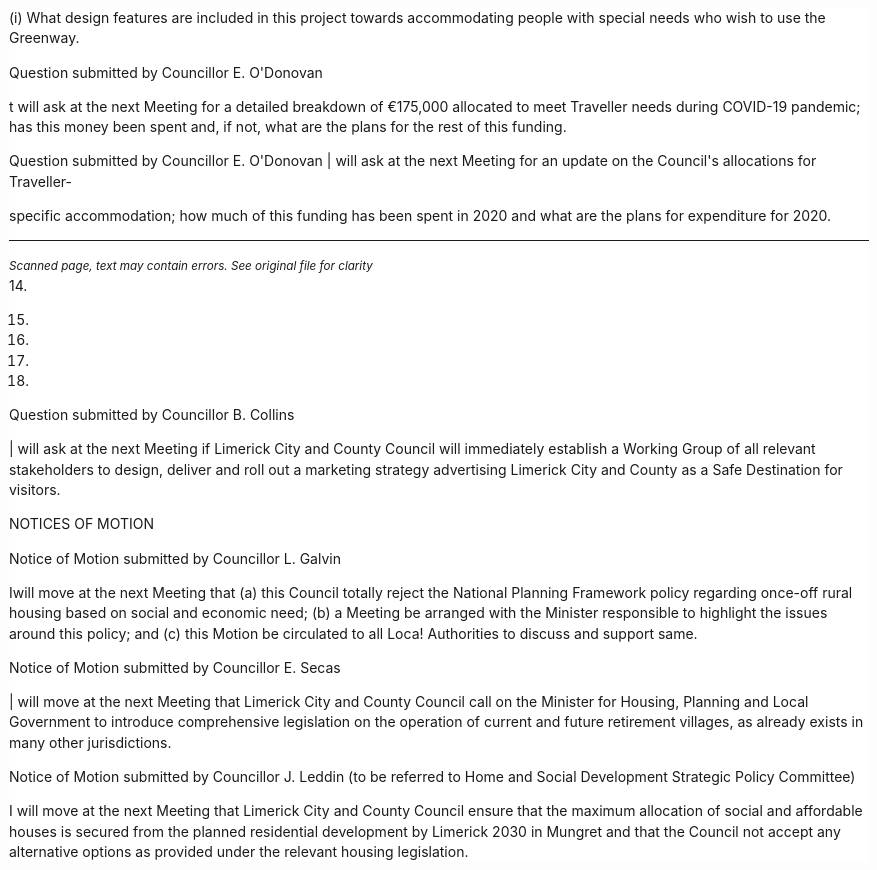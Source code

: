 (i) What design features are included in this project towards accommodating
people with special needs who wish to use the Greenway.

Question submitted by Councillor E. O'Donovan

t will ask at the next Meeting for a detailed breakdown of €175,000 allocated to meet
Traveller needs during COVID-19 pandemic; has this money been spent and, if not,
what are the plans for the rest of this funding.

Question submitted by Councillor E. O'Donovan
| will ask at the next Meeting for an update on the Council's allocations for Traveller-

specific accommodation; how much of this funding has been spent in 2020 and what
are the plans for expenditure for 2020.


---
*<small>Scanned page, text may contain errors. See original file for clarity</small>*  
14.

15.

16.

17.

18.

Question submitted by Councillor B. Collins

| will ask at the next Meeting if Limerick City and County Council will immediately
establish a Working Group of all relevant stakeholders to design, deliver and roll out a
marketing strategy advertising Limerick City and County as a Safe Destination for
visitors.

NOTICES OF MOTION

Notice of Motion submitted by Councillor L. Galvin

Iwill move at the next Meeting that (a) this Council totally reject the National Planning
Framework policy regarding once-off rural housing based on social and economic
need; (b) a Meeting be arranged with the Minister responsible to highlight the issues
around this policy; and (c) this Motion be circulated to all Loca! Authorities to discuss
and support same.

Notice of Motion submitted by Councillor E. Secas

| will move at the next Meeting that Limerick City and County Council call on the
Minister for Housing, Planning and Local Government to introduce comprehensive
legislation on the operation of current and future retirement villages, as already exists
in many other jurisdictions.

Notice of Motion submitted by Councillor J. Leddin (to be referred to Home and
Social Development Strategic Policy Committee)

I will move at the next Meeting that Limerick City and County Council ensure that the
maximum allocation of social and affordable houses is secured from the planned
residential development by Limerick 2030 in Mungret and that the Council not accept
any alternative options as provided under the relevant housing legislation.
